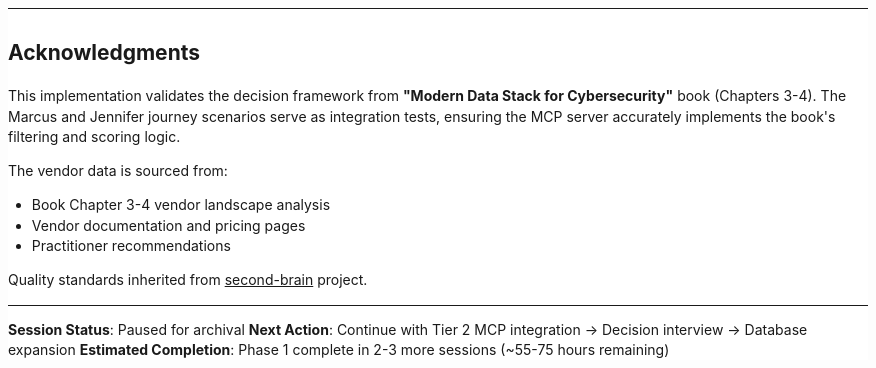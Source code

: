
---

## Acknowledgments

This implementation validates the decision framework from **"Modern Data Stack for Cybersecurity"** book (Chapters 3-4). The Marcus and Jennifer journey scenarios serve as integration tests, ensuring the MCP server accurately implements the book's filtering and scoring logic.

The vendor data is sourced from:
- Book Chapter 3-4 vendor landscape analysis
- Vendor documentation and pricing pages
- Practitioner recommendations

Quality standards inherited from [second-brain](https://github.com/flying-coyote/second-brain) project.

---

**Session Status**: Paused for archival
**Next Action**: Continue with Tier 2 MCP integration → Decision interview → Database expansion
**Estimated Completion**: Phase 1 complete in 2-3 more sessions (~55-75 hours remaining)
